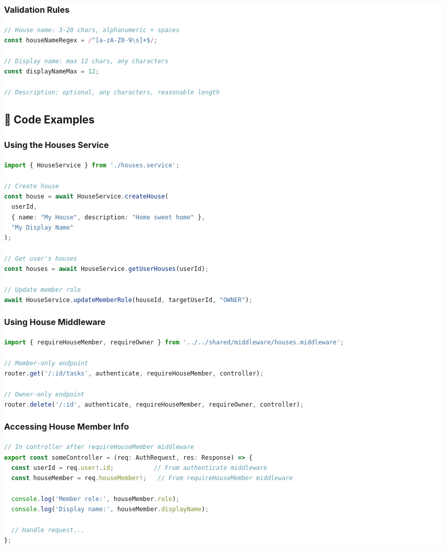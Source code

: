 ### Validation Rules
```typescript
// House name: 3-20 chars, alphanumeric + spaces
const houseNameRegex = /^[a-zA-Z0-9\s]+$/;

// Display name: max 12 chars, any characters
const displayNameMax = 12;

// Description: optional, any characters, reasonable length
```

## 📝 Code Examples

### Using the Houses Service
```typescript
import { HouseService } from './houses.service';

// Create house
const house = await HouseService.createHouse(
  userId,
  { name: "My House", description: "Home sweet home" },
  "My Display Name"
);

// Get user's houses
const houses = await HouseService.getUserHouses(userId);

// Update member role
await HouseService.updateMemberRole(houseId, targetUserId, "OWNER");
```

### Using House Middleware
```typescript
import { requireHouseMember, requireOwner } from '../../shared/middleware/houses.middleware';

// Member-only endpoint
router.get('/:id/tasks', authenticate, requireHouseMember, controller);

// Owner-only endpoint
router.delete('/:id', authenticate, requireHouseMember, requireOwner, controller);
```

### Accessing House Member Info
```typescript
// In controller after requireHouseMember middleware
export const someController = (req: AuthRequest, res: Response) => {
  const userId = req.user!.id;           // From authenticate middleware
  const houseMember = req.houseMember!;   // From requireHouseMember middleware

  console.log('Member role:', houseMember.role);
  console.log('Display name:', houseMember.displayName);

  // Handle request...
};
```
